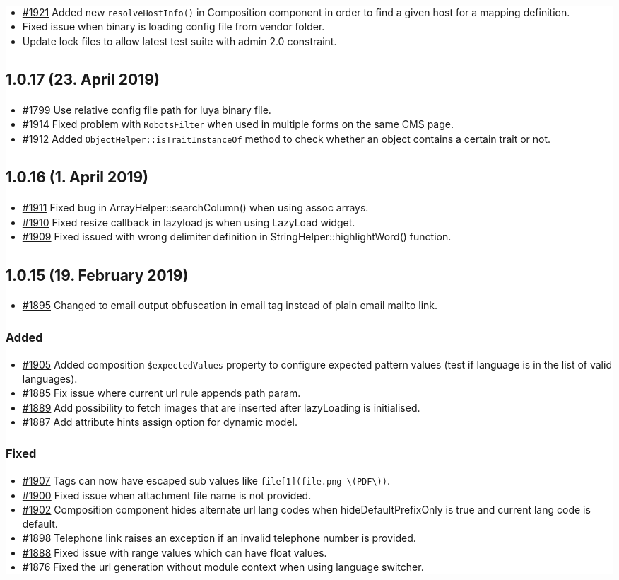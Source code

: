 + [#1921](https://github.com/luyadev/luya/issues/1921) Added new `resolveHostInfo()` in Composition component in order to find a given host for a mapping definition.
+ Fixed issue when binary is loading config file from vendor folder.
+ Update lock files to allow latest test suite with admin 2.0 constraint.

## 1.0.17 (23. April 2019)

+ [#1799](https://github.com/luyadev/luya/issues/1799) Use relative config file path for luya binary file.
+ [#1914](https://github.com/luyadev/luya/issues/1914) Fixed problem with `RobotsFilter` when used in multiple forms on the same CMS page.
+ [#1912](https://github.com/luyadev/luya/issues/1912) Added `ObjectHelper::isTraitInstanceOf` method to check whether an object contains a certain trait or not.

## 1.0.16 (1. April 2019)

+ [#1911](https://github.com/luyadev/luya/issues/1911) Fixed bug in ArrayHelper::searchColumn() when using assoc arrays.
+ [#1910](https://github.com/luyadev/luya/issues/1910) Fixed resize callback in lazyload js when using LazyLoad widget.
+ [#1909](https://github.com/luyadev/luya/issues/1909) Fixed issued with wrong delimiter definition in StringHelper::highlightWord() function.

## 1.0.15 (19. February 2019)

+ [#1895](https://github.com/luyadev/luya/issues/1895) Changed to email output obfuscation in email tag instead of plain email mailto link.

### Added

+ [#1905](https://github.com/luyadev/luya/issues/1905) Added composition `$expectedValues` property to configure expected pattern values (test if language is in the list of valid languages).
+ [#1885](https://github.com/luyadev/luya/issues/1885) Fix issue where current url rule appends path param.
+ [#1889](https://github.com/luyadev/luya/issues/1889) Add possibility to fetch images that are inserted after lazyLoading is initialised.
+ [#1887](https://github.com/luyadev/luya/issues/1887) Add attribute hints assign option for dynamic model.

### Fixed

+ [#1907](https://github.com/luyadev/luya/issues/1907) Tags can now have escaped sub values like `file[1](file.png \(PDF\))`.
+ [#1900](https://github.com/luyadev/luya/issues/1900) Fixed issue when attachment file name is not provided.
+ [#1902](https://github.com/luyadev/luya/pull/1902) Composition component hides alternate url lang codes when hideDefaultPrefixOnly is true and current lang code is default.
+ [#1898](https://github.com/luyadev/luya/issues/1898) Telephone link raises an exception if an invalid telephone number is provided.
+ [#1888](https://github.com/luyadev/luya/issues/1888) Fixed issue with range values which can have float values.
+ [#1876](https://github.com/luyadev/luya/issues/1876) Fixed the url generation without module context when using language switcher.
